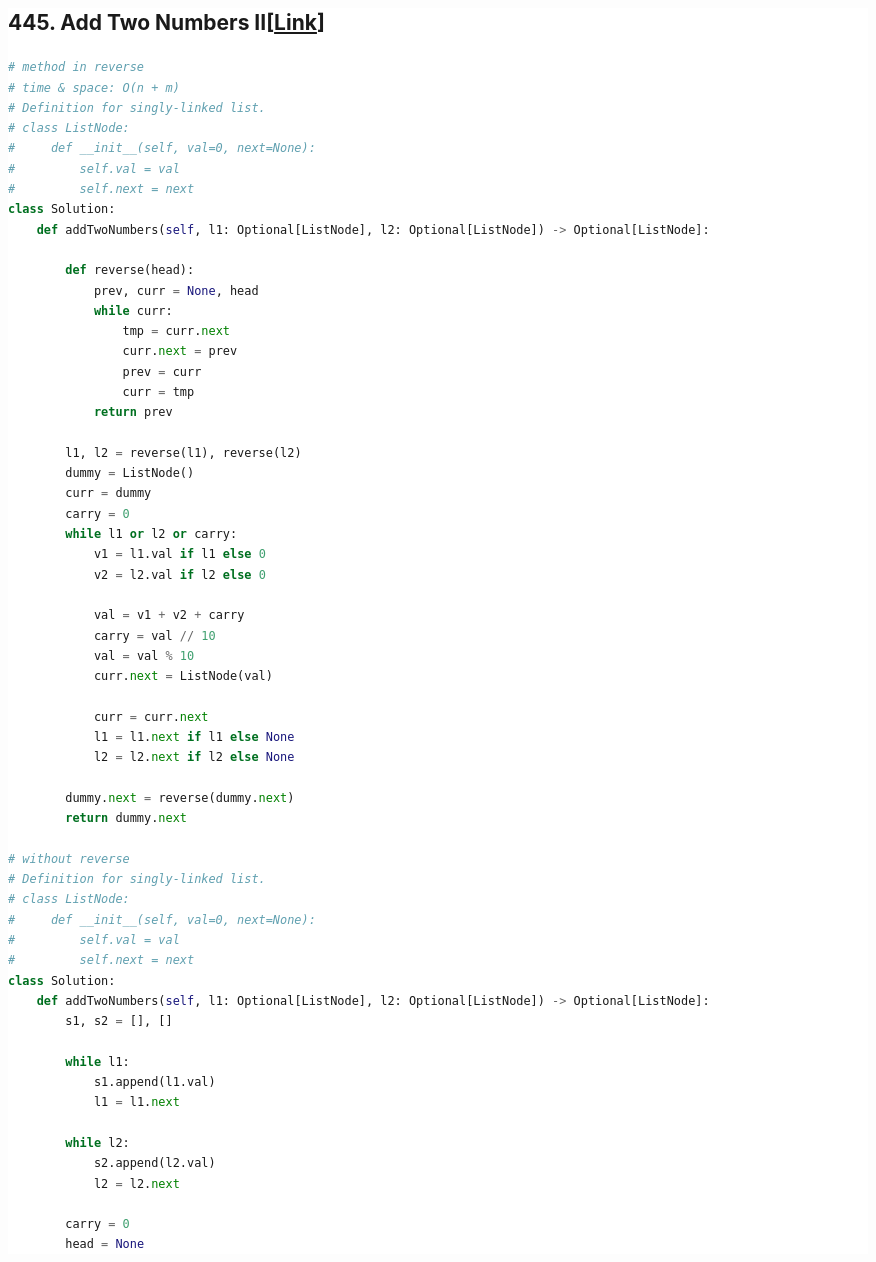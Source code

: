 ## 445. Add Two Numbers II[[Link](https://leetcode.com/problems/add-two-numbers-ii/description/)]

```python
# method in reverse
# time & space: O(n + m)
# Definition for singly-linked list.
# class ListNode:
#     def __init__(self, val=0, next=None):
#         self.val = val
#         self.next = next
class Solution:
    def addTwoNumbers(self, l1: Optional[ListNode], l2: Optional[ListNode]) -> Optional[ListNode]:
        
        def reverse(head):
            prev, curr = None, head
            while curr:
                tmp = curr.next
                curr.next = prev
                prev = curr
                curr = tmp
            return prev
        
        l1, l2 = reverse(l1), reverse(l2)
        dummy = ListNode()
        curr = dummy
        carry = 0
        while l1 or l2 or carry:
            v1 = l1.val if l1 else 0
            v2 = l2.val if l2 else 0

            val = v1 + v2 + carry
            carry = val // 10
            val = val % 10
            curr.next = ListNode(val)

            curr = curr.next
            l1 = l1.next if l1 else None
            l2 = l2.next if l2 else None
        
        dummy.next = reverse(dummy.next)
        return dummy.next

# without reverse 
# Definition for singly-linked list.
# class ListNode:
#     def __init__(self, val=0, next=None):
#         self.val = val
#         self.next = next
class Solution:
    def addTwoNumbers(self, l1: Optional[ListNode], l2: Optional[ListNode]) -> Optional[ListNode]:
        s1, s2 = [], []

        while l1:
            s1.append(l1.val)
            l1 = l1.next

        while l2:
            s2.append(l2.val)
            l2 = l2.next

        carry = 0
        head = None
```